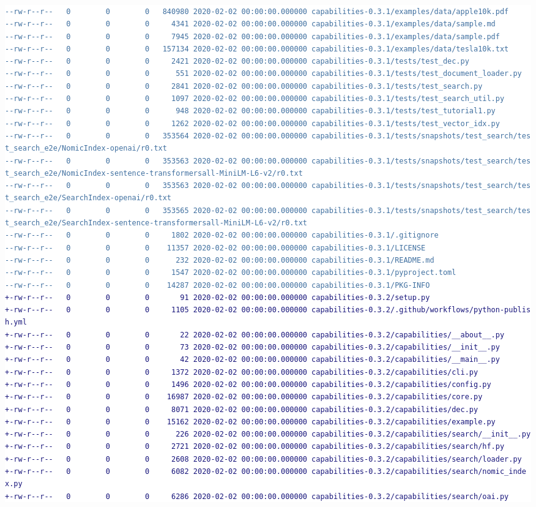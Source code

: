 ```diff
--rw-r--r--   0        0        0   840980 2020-02-02 00:00:00.000000 capabilities-0.3.1/examples/data/apple10k.pdf
--rw-r--r--   0        0        0     4341 2020-02-02 00:00:00.000000 capabilities-0.3.1/examples/data/sample.md
--rw-r--r--   0        0        0     7945 2020-02-02 00:00:00.000000 capabilities-0.3.1/examples/data/sample.pdf
--rw-r--r--   0        0        0   157134 2020-02-02 00:00:00.000000 capabilities-0.3.1/examples/data/tesla10k.txt
--rw-r--r--   0        0        0     2421 2020-02-02 00:00:00.000000 capabilities-0.3.1/tests/test_dec.py
--rw-r--r--   0        0        0      551 2020-02-02 00:00:00.000000 capabilities-0.3.1/tests/test_document_loader.py
--rw-r--r--   0        0        0     2841 2020-02-02 00:00:00.000000 capabilities-0.3.1/tests/test_search.py
--rw-r--r--   0        0        0     1097 2020-02-02 00:00:00.000000 capabilities-0.3.1/tests/test_search_util.py
--rw-r--r--   0        0        0      948 2020-02-02 00:00:00.000000 capabilities-0.3.1/tests/test_tutorial1.py
--rw-r--r--   0        0        0     1262 2020-02-02 00:00:00.000000 capabilities-0.3.1/tests/test_vector_idx.py
--rw-r--r--   0        0        0   353564 2020-02-02 00:00:00.000000 capabilities-0.3.1/tests/snapshots/test_search/test_search_e2e/NomicIndex-openai/r0.txt
--rw-r--r--   0        0        0   353563 2020-02-02 00:00:00.000000 capabilities-0.3.1/tests/snapshots/test_search/test_search_e2e/NomicIndex-sentence-transformersall-MiniLM-L6-v2/r0.txt
--rw-r--r--   0        0        0   353563 2020-02-02 00:00:00.000000 capabilities-0.3.1/tests/snapshots/test_search/test_search_e2e/SearchIndex-openai/r0.txt
--rw-r--r--   0        0        0   353565 2020-02-02 00:00:00.000000 capabilities-0.3.1/tests/snapshots/test_search/test_search_e2e/SearchIndex-sentence-transformersall-MiniLM-L6-v2/r0.txt
--rw-r--r--   0        0        0     1802 2020-02-02 00:00:00.000000 capabilities-0.3.1/.gitignore
--rw-r--r--   0        0        0    11357 2020-02-02 00:00:00.000000 capabilities-0.3.1/LICENSE
--rw-r--r--   0        0        0      232 2020-02-02 00:00:00.000000 capabilities-0.3.1/README.md
--rw-r--r--   0        0        0     1547 2020-02-02 00:00:00.000000 capabilities-0.3.1/pyproject.toml
--rw-r--r--   0        0        0    14287 2020-02-02 00:00:00.000000 capabilities-0.3.1/PKG-INFO
+-rw-r--r--   0        0        0       91 2020-02-02 00:00:00.000000 capabilities-0.3.2/setup.py
+-rw-r--r--   0        0        0     1105 2020-02-02 00:00:00.000000 capabilities-0.3.2/.github/workflows/python-publish.yml
+-rw-r--r--   0        0        0       22 2020-02-02 00:00:00.000000 capabilities-0.3.2/capabilities/__about__.py
+-rw-r--r--   0        0        0       73 2020-02-02 00:00:00.000000 capabilities-0.3.2/capabilities/__init__.py
+-rw-r--r--   0        0        0       42 2020-02-02 00:00:00.000000 capabilities-0.3.2/capabilities/__main__.py
+-rw-r--r--   0        0        0     1372 2020-02-02 00:00:00.000000 capabilities-0.3.2/capabilities/cli.py
+-rw-r--r--   0        0        0     1496 2020-02-02 00:00:00.000000 capabilities-0.3.2/capabilities/config.py
+-rw-r--r--   0        0        0    16987 2020-02-02 00:00:00.000000 capabilities-0.3.2/capabilities/core.py
+-rw-r--r--   0        0        0     8071 2020-02-02 00:00:00.000000 capabilities-0.3.2/capabilities/dec.py
+-rw-r--r--   0        0        0    15162 2020-02-02 00:00:00.000000 capabilities-0.3.2/capabilities/example.py
+-rw-r--r--   0        0        0      226 2020-02-02 00:00:00.000000 capabilities-0.3.2/capabilities/search/__init__.py
+-rw-r--r--   0        0        0     2721 2020-02-02 00:00:00.000000 capabilities-0.3.2/capabilities/search/hf.py
+-rw-r--r--   0        0        0     2608 2020-02-02 00:00:00.000000 capabilities-0.3.2/capabilities/search/loader.py
+-rw-r--r--   0        0        0     6082 2020-02-02 00:00:00.000000 capabilities-0.3.2/capabilities/search/nomic_index.py
+-rw-r--r--   0        0        0     6286 2020-02-02 00:00:00.000000 capabilities-0.3.2/capabilities/search/oai.py
```